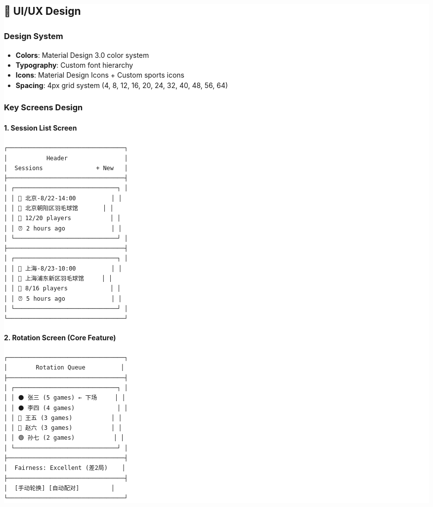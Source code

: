 ## 🎨 UI/UX Design

### Design System
- **Colors**: Material Design 3.0 color system
- **Typography**: Custom font hierarchy
- **Icons**: Material Design Icons + Custom sports icons
- **Spacing**: 4px grid system (4, 8, 12, 16, 20, 24, 32, 40, 48, 56, 64)

### Key Screens Design

#### 1. Session List Screen
```
┌─────────────────────────────────┐
│           Header                │
│  Sessions               + New   │
├─────────────────────────────────┤
│ ┌─────────────────────────────┐ │
│ │ 🏸 北京-8/22-14:00          │ │
│ │ 📍 北京朝阳区羽毛球馆       │ │
│ │ 👥 12/20 players           │ │
│ │ ⏰ 2 hours ago             │ │
│ └─────────────────────────────┘ │
├─────────────────────────────────┤
│ ┌─────────────────────────────┐ │
│ │ 🏸 上海-8/23-10:00          │ │
│ │ 📍 上海浦东新区羽毛球馆     │ │
│ │ 👥 8/16 players            │ │
│ │ ⏰ 5 hours ago             │ │
│ └─────────────────────────────┘ │
└─────────────────────────────────┘
```

#### 2. Rotation Screen (Core Feature)
```
┌─────────────────────────────────┐
│        Rotation Queue          │
├─────────────────────────────────┤
│ ┌─────────────────────────────┐ │
│ │ ⚫ 张三 (5 games) ← 下场     │ │
│ │ ⚫ 李四 (4 games)            │ │
│ │ 🔵 王五 (3 games)           │ │
│ │ 🔵 赵六 (3 games)           │ │
│ │ 🟢 孙七 (2 games)           │ │
│ └─────────────────────────────┘ │
├─────────────────────────────────┤
│  Fairness: Excellent (差2局)    │
├─────────────────────────────────┤
│  [手动轮换] [自动配对]         │
└─────────────────────────────────┘
```
